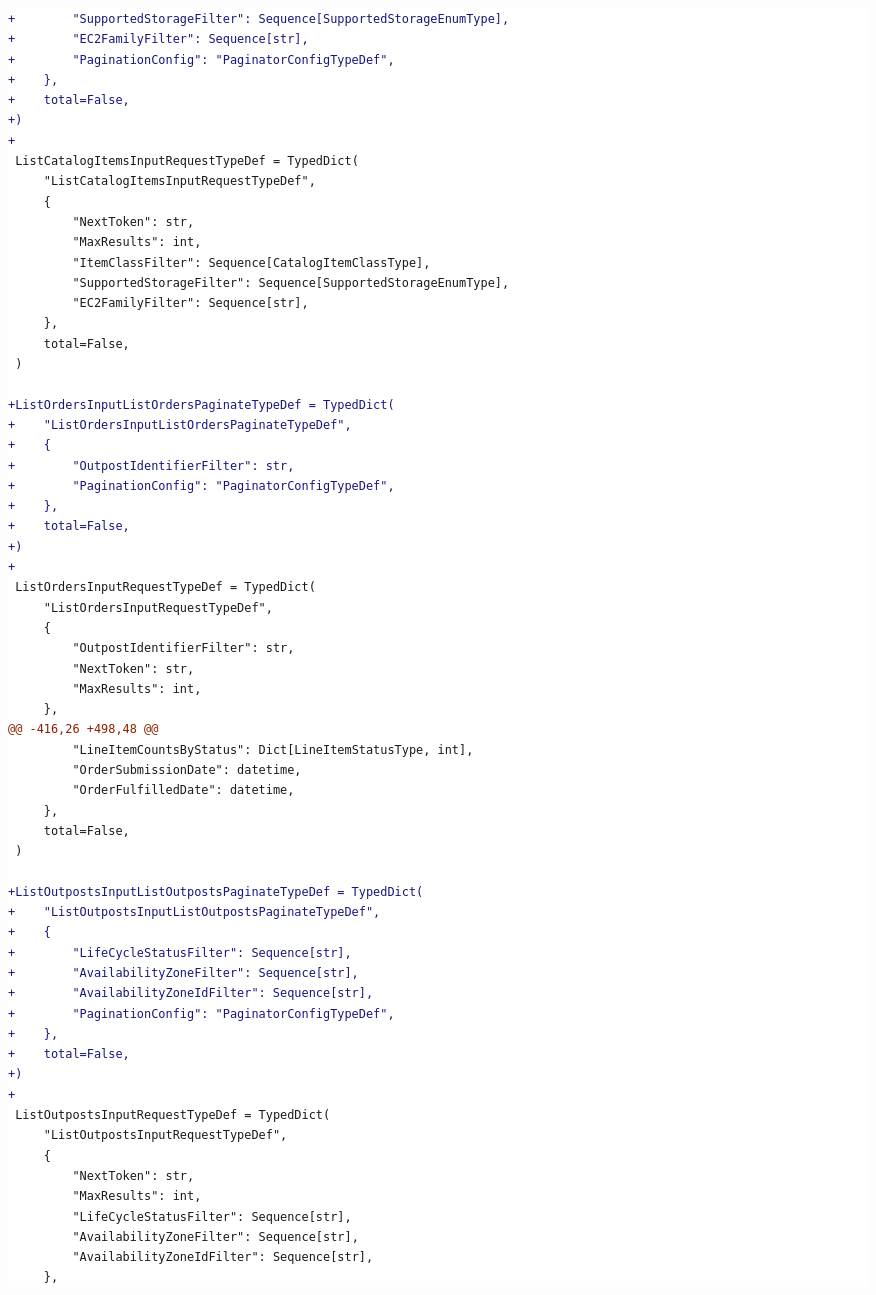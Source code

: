 ```diff
+        "SupportedStorageFilter": Sequence[SupportedStorageEnumType],
+        "EC2FamilyFilter": Sequence[str],
+        "PaginationConfig": "PaginatorConfigTypeDef",
+    },
+    total=False,
+)
+
 ListCatalogItemsInputRequestTypeDef = TypedDict(
     "ListCatalogItemsInputRequestTypeDef",
     {
         "NextToken": str,
         "MaxResults": int,
         "ItemClassFilter": Sequence[CatalogItemClassType],
         "SupportedStorageFilter": Sequence[SupportedStorageEnumType],
         "EC2FamilyFilter": Sequence[str],
     },
     total=False,
 )
 
+ListOrdersInputListOrdersPaginateTypeDef = TypedDict(
+    "ListOrdersInputListOrdersPaginateTypeDef",
+    {
+        "OutpostIdentifierFilter": str,
+        "PaginationConfig": "PaginatorConfigTypeDef",
+    },
+    total=False,
+)
+
 ListOrdersInputRequestTypeDef = TypedDict(
     "ListOrdersInputRequestTypeDef",
     {
         "OutpostIdentifierFilter": str,
         "NextToken": str,
         "MaxResults": int,
     },
@@ -416,26 +498,48 @@
         "LineItemCountsByStatus": Dict[LineItemStatusType, int],
         "OrderSubmissionDate": datetime,
         "OrderFulfilledDate": datetime,
     },
     total=False,
 )
 
+ListOutpostsInputListOutpostsPaginateTypeDef = TypedDict(
+    "ListOutpostsInputListOutpostsPaginateTypeDef",
+    {
+        "LifeCycleStatusFilter": Sequence[str],
+        "AvailabilityZoneFilter": Sequence[str],
+        "AvailabilityZoneIdFilter": Sequence[str],
+        "PaginationConfig": "PaginatorConfigTypeDef",
+    },
+    total=False,
+)
+
 ListOutpostsInputRequestTypeDef = TypedDict(
     "ListOutpostsInputRequestTypeDef",
     {
         "NextToken": str,
         "MaxResults": int,
         "LifeCycleStatusFilter": Sequence[str],
         "AvailabilityZoneFilter": Sequence[str],
         "AvailabilityZoneIdFilter": Sequence[str],
     },
```